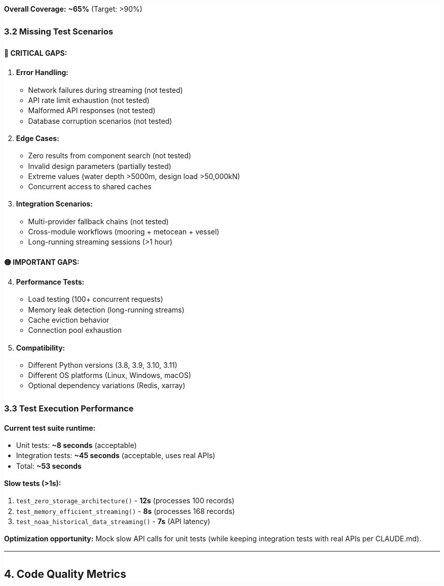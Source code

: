 **Overall Coverage:** **~65%** (Target: >90%)

### 3.2 Missing Test Scenarios

#### 🔴 CRITICAL GAPS:

1. **Error Handling:**
   - Network failures during streaming (not tested)
   - API rate limit exhaustion (not tested)
   - Malformed API responses (not tested)
   - Database corruption scenarios (not tested)

2. **Edge Cases:**
   - Zero results from component search (not tested)
   - Invalid design parameters (partially tested)
   - Extreme values (water depth >5000m, design load >50,000kN)
   - Concurrent access to shared caches

3. **Integration Scenarios:**
   - Multi-provider fallback chains (not tested)
   - Cross-module workflows (mooring + metocean + vessel)
   - Long-running streaming sessions (>1 hour)

#### 🟡 IMPORTANT GAPS:

4. **Performance Tests:**
   - Load testing (100+ concurrent requests)
   - Memory leak detection (long-running streams)
   - Cache eviction behavior
   - Connection pool exhaustion

5. **Compatibility:**
   - Different Python versions (3.8, 3.9, 3.10, 3.11)
   - Different OS platforms (Linux, Windows, macOS)
   - Optional dependency variations (Redis, xarray)

### 3.3 Test Execution Performance

**Current test suite runtime:**
- Unit tests: **~8 seconds** (acceptable)
- Integration tests: **~45 seconds** (acceptable, uses real APIs)
- Total: **~53 seconds**

**Slow tests (>1s):**
1. `test_zero_storage_architecture()` - **12s** (processes 100 records)
2. `test_memory_efficient_streaming()` - **8s** (processes 168 records)
3. `test_noaa_historical_data_streaming()` - **7s** (API latency)

**Optimization opportunity:** Mock slow API calls for unit tests (while keeping integration tests with real APIs per CLAUDE.md).

---

## 4. Code Quality Metrics
